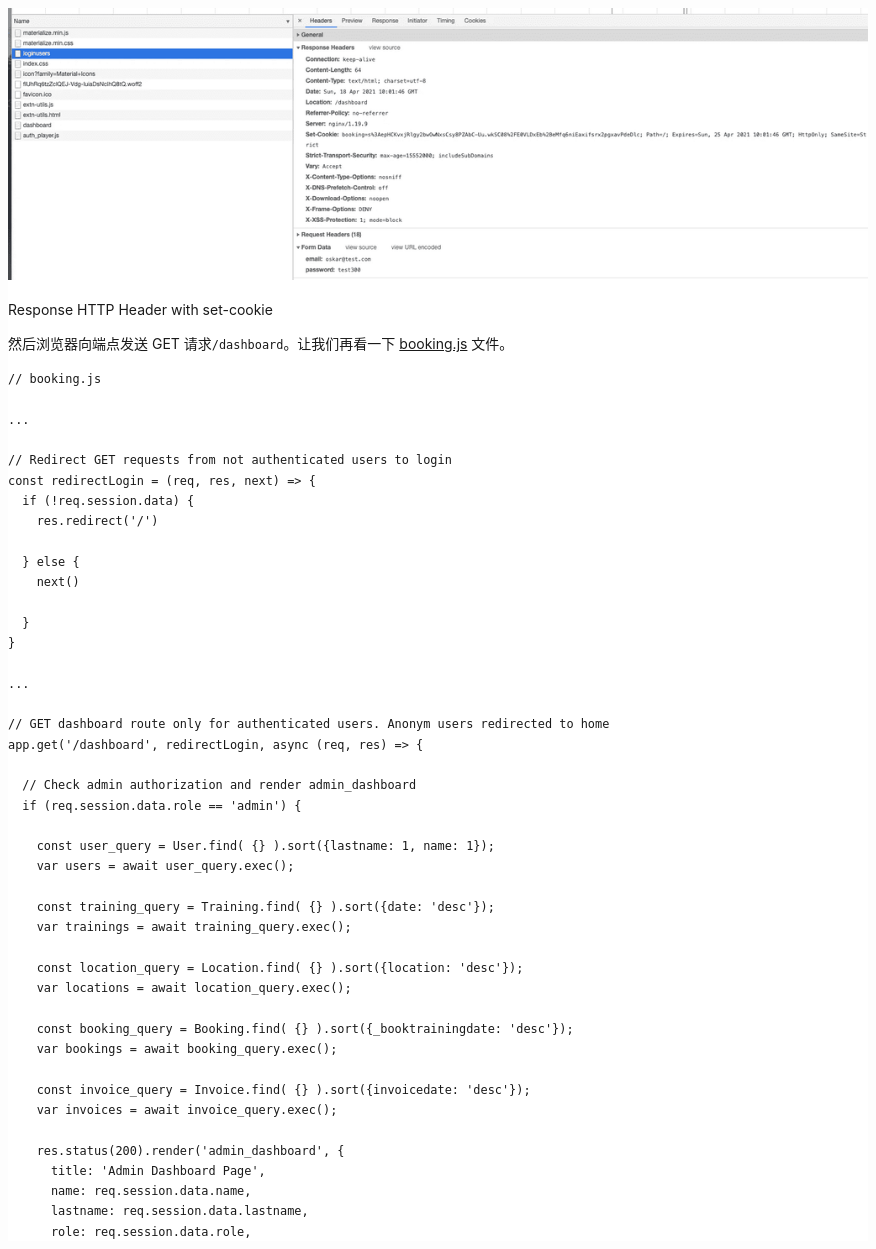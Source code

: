 ![](img/b832d74e27382be7e9af619762bce317.png)

Response HTTP Header with set-cookie

然后浏览器向端点发送 GET 请求`/dashboard`。让我们再看一下 [booking.js](https://github.com/prottlaender/bookingsystem/blob/master/booking.js) 文件。

```
// booking.js 

...

// Redirect GET requests from not authenticated users to login
const redirectLogin = (req, res, next) => {
  if (!req.session.data) {
    res.redirect('/')

  } else {
    next()

  }
}

...

// GET dashboard route only for authenticated users. Anonym users redirected to home
app.get('/dashboard', redirectLogin, async (req, res) => {

  // Check admin authorization and render admin_dashboard
  if (req.session.data.role == 'admin') {

    const user_query = User.find( {} ).sort({lastname: 1, name: 1});
    var users = await user_query.exec();

    const training_query = Training.find( {} ).sort({date: 'desc'});
    var trainings = await training_query.exec();

    const location_query = Location.find( {} ).sort({location: 'desc'});
    var locations = await location_query.exec();

    const booking_query = Booking.find( {} ).sort({_booktrainingdate: 'desc'});
    var bookings = await booking_query.exec();

    const invoice_query = Invoice.find( {} ).sort({invoicedate: 'desc'});
    var invoices = await invoice_query.exec();

    res.status(200).render('admin_dashboard', {
      title: 'Admin Dashboard Page',
      name: req.session.data.name,
      lastname: req.session.data.lastname,
      role: req.session.data.role,
```